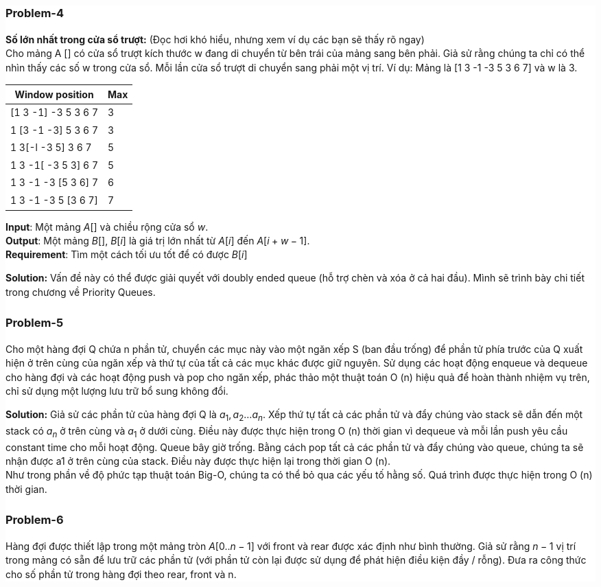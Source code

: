 ### Problem-4
**Số lớn nhất trong cửa sổ trượt:** (Đọc hơi khó hiểu, nhưng xem ví dụ các bạn sẽ thấy rõ ngay)\
Cho mảng A [] có cửa sổ trượt kích thước w đang di chuyển từ bên trái của mảng sang bên phải. Giả sử rằng chúng ta chỉ có thể nhìn thấy các số w trong cửa sổ. Mỗi lần cửa sổ trượt di chuyển sang phải một vị trí. Ví dụ:
  Mảng là [1 3 -1 -3 5 3 6 7] và w là 3.
  
  

| Window position | Max |
| -------- | -------- |
| [1 3 -1] -3 5 3 6 7     | 3     | 
| 1 [3 -1 -3] 5 3 6 7     | 3     | 
| 1 3[-l -3 5] 3 6 7     | 5     | 
| 1 3 -1[ -3 5 3] 6 7     | 5     | 
| 1 3 -1 -3 [5 3 6] 7     | 6     | 
| 1 3 -1 -3 5 [3 6 7]     | 7     | 

**Input**: Một mảng $A []$ và chiều rộng cửa sổ $w$.\
**Output**: Một mảng $B []$, $B [i]$ là giá trị lớn nhất từ $A [i]$ đến $A [i + w-1]$.\
**Requirement**: Tìm một cách tối ưu tốt để có được $B [i]$

**Solution:** Vấn đề này có thể được giải quyết với doubly ended queue (hỗ trợ chèn và xóa ở cả hai đầu). Mình sẽ trình bày chi tiết trong chương về Priority Queues.

### Problem-5
Cho một hàng đợi Q chứa n phần tử, chuyển các mục này vào một ngăn xếp S (ban đầu trống) để phần tử phía trước của Q xuất hiện ở trên cùng của ngăn xếp và thứ tự của tất cả các mục khác được giữ nguyên.
Sử dụng các hoạt động enqueue và dequeue cho hàng đợi và các hoạt động push và pop cho ngăn xếp, phác thảo một thuật toán O (n) hiệu quả để hoàn thành nhiệm vụ trên, chỉ sử dụng một lượng lưu trữ bổ sung không đổi.

**Solution:** Giả sử các phần tử của hàng đợi Q là $a _ { 1 } , a _ { 2 } \ldots a _ { n }$. Xếp thứ tự tất cả các phần tử và đẩy chúng vào stack sẽ dẫn đến một stack có $a _ { n }$ ở trên cùng và $a _ { 1 }$ ở dưới cùng. Điều này được thực hiện trong O (n) thời gian vì dequeue và mỗi lần push yêu cầu constant time cho mỗi hoạt động. Queue bây giờ trống. Bằng cách pop tất cả các phần tử và đẩy chúng vào queue, chúng ta sẽ nhận được a1 ở trên cùng của stack. Điều này được thực hiện lại trong thời gian O (n).\
Như trong phần về độ phức tạp thuật toán Big-O, chúng ta có thể bỏ qua các yếu tố hằng số. Quá trình được thực hiện trong O (n) thời gian. 

### Problem-6
Hàng đợi được thiết lập trong một mảng tròn $A [0..n-1]$ với front và rear được xác định như bình thường.
Giả sử rằng $n - 1$ vị trí trong mảng có sẵn để lưu trữ các phần tử (với phần tử còn lại được sử dụng để phát hiện điều kiện đầy / rỗng).
Đưa ra công thức cho số phần tử trong hàng đợi theo rear, front và n.
